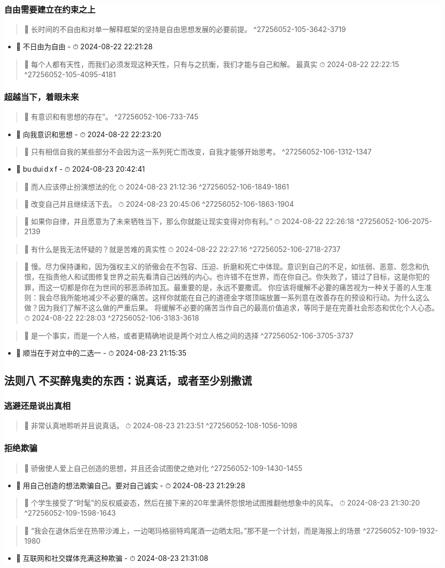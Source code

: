 ### 自由需要建立在约束之上

> 📌 长时间的不自由和对单一解释框架的坚持是自由思想发展的必要前提。 ^27256052-105-3642-3719
- 💭 不日由为自由 - ⏱ 2024-08-22 22:21:28 

> 📌 每个人都有天性，而我们必须发现这种天性，只有与之抗衡，我们才能与自己和解。
   最真实 
> ⏱ 2024-08-22 22:22:15 ^27256052-105-4095-4181

### 超越当下，着眼未来

> 📌 有意识和有思想的存在”。 ^27256052-106-733-745
- 💭 向我意识和思想 - ⏱ 2024-08-22 22:23:20 

> 📌 只有相信自我的某些部分不会因为这一系列死亡而改变，自我才能够开始思考。 ^27256052-106-1312-1347
- 💭 bu dui d x f - ⏱ 2024-08-23 20:42:41 

> 📌 而人应该停止扮演想法的化 
> ⏱ 2024-08-23 21:12:36 ^27256052-106-1849-1861

> 📌 改变自己并且继续活下去。 
> ⏱ 2024-08-23 20:45:06 ^27256052-106-1863-1904

> 📌 如果你自律，并且愿意为了未来牺牲当下，那么你就能让现实变得对你有利。” 
> ⏱ 2024-08-22 22:26:18 ^27256052-106-2075-2139

> 📌 有什么是我无法怀疑的？就是苦难的真实性 
> ⏱ 2024-08-22 22:27:16 ^27256052-106-2718-2737

> 📌 慢。尽力保持谦和，因为强权主义的骄傲会在不包容、压迫、折磨和死亡中体现。意识到自己的不足，如怯弱、恶意、怨念和仇恨，在指责他人和试图修复世界之前先看清自己凶残的内心。也许错不在世界，而在你自己。你失败了，错过了目标，这是你犯的罪，而这一切都是你在为世间的邪恶添砖加瓦。最重要的是，永远不要撒谎。
   你应该将缓解不必要的痛苦视为一种关于善的人生准则：我会尽我所能地减少不必要的痛苦。这样你就能在自己的道德金字塔顶端放置一系列意在改善存在的预设和行动。为什么这么做？因为我们了解不这么做的严重后果。
   将缓解不必要的痛苦当作自己的最高价值追求，等同于是在完善社会形态和优化个人心态。 
> ⏱ 2024-08-22 22:28:03 ^27256052-106-3183-3618

> 📌 是一个事实，而是一个人格，或者更精确地说是两个对立人格之间的选择 ^27256052-106-3705-3737
- 💭 顺当在于对立中的二选一 - ⏱ 2024-08-23 21:15:35 

## 法则八 不买醉鬼卖的东西：说真话，或者至少别撒谎

### 逃避还是说出真相

> 📌 非常认真地聆听并且说真话。 
> ⏱ 2024-08-23 21:23:51 ^27256052-108-1056-1098

### 拒绝欺骗

> 📌 骄傲使人爱上自己创造的思想，并且还会试图使之绝对化 ^27256052-109-1430-1455
- 💭 用自己创造的想法欺骗自己。要对自己诚实 - ⏱ 2024-08-23 21:29:28 

> 📌 个学生接受了“时髦”的反权威姿态，然后在接下来的20年里满怀怨恨地试图推翻他想象中的风车。 
> ⏱ 2024-08-23 21:30:20 ^27256052-109-1598-1643

> 📌 “我会在退休后坐在热带沙滩上，一边喝玛格丽特鸡尾酒一边晒太阳。”那不是一个计划，而是海报上的场景 ^27256052-109-1932-1980
- 💭 互联网和社交媒体充满这种欺骗 - ⏱ 2024-08-23 21:31:08 
